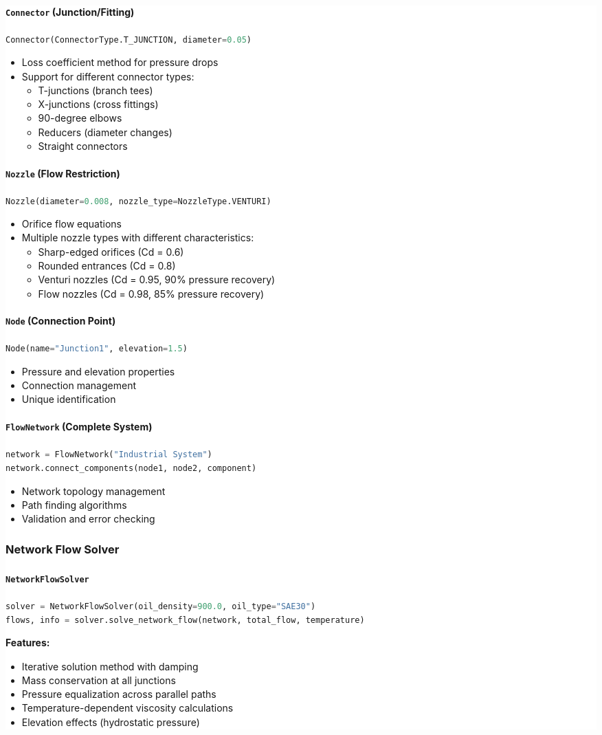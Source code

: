 #### `Connector` (Junction/Fitting)
```python
Connector(ConnectorType.T_JUNCTION, diameter=0.05)
```
- Loss coefficient method for pressure drops
- Support for different connector types:
  - T-junctions (branch tees)
  - X-junctions (cross fittings)
  - 90-degree elbows
  - Reducers (diameter changes)
  - Straight connectors

#### `Nozzle` (Flow Restriction)
```python
Nozzle(diameter=0.008, nozzle_type=NozzleType.VENTURI)
```
- Orifice flow equations
- Multiple nozzle types with different characteristics:
  - Sharp-edged orifices (Cd = 0.6)
  - Rounded entrances (Cd = 0.8)
  - Venturi nozzles (Cd = 0.95, 90% pressure recovery)
  - Flow nozzles (Cd = 0.98, 85% pressure recovery)

#### `Node` (Connection Point)
```python
Node(name="Junction1", elevation=1.5)
```
- Pressure and elevation properties
- Connection management
- Unique identification

#### `FlowNetwork` (Complete System)
```python
network = FlowNetwork("Industrial System")
network.connect_components(node1, node2, component)
```
- Network topology management
- Path finding algorithms
- Validation and error checking

### Network Flow Solver

#### `NetworkFlowSolver`
```python
solver = NetworkFlowSolver(oil_density=900.0, oil_type="SAE30")
flows, info = solver.solve_network_flow(network, total_flow, temperature)
```

**Features:**
- Iterative solution method with damping
- Mass conservation at all junctions
- Pressure equalization across parallel paths
- Temperature-dependent viscosity calculations
- Elevation effects (hydrostatic pressure)
